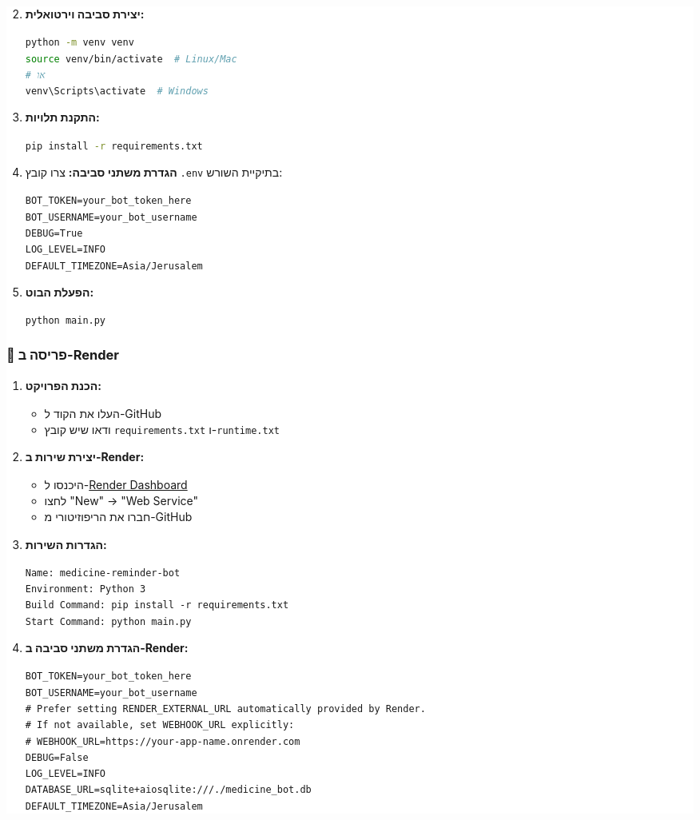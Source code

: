2. **יצירת סביבה וירטואלית:**
   ```bash
   python -m venv venv
   source venv/bin/activate  # Linux/Mac
   # או
   venv\Scripts\activate  # Windows
   ```

3. **התקנת תלויות:**
   ```bash
   pip install -r requirements.txt
   ```

4. **הגדרת משתני סביבה:**
   צרו קובץ `.env` בתיקיית השורש:
   ```env
   BOT_TOKEN=your_bot_token_here
   BOT_USERNAME=your_bot_username
   DEBUG=True
   LOG_LEVEL=INFO
   DEFAULT_TIMEZONE=Asia/Jerusalem
   ```

5. **הפעלת הבוט:**
   ```bash
   python main.py
   ```

### 🚀 פריסה ב-Render

1. **הכנת הפרויקט:**
   - העלו את הקוד ל-GitHub
   - ודאו שיש קובץ `requirements.txt` ו-`runtime.txt`

2. **יצירת שירות ב-Render:**
   - היכנסו ל-[Render Dashboard](https://dashboard.render.com)
   - לחצו "New" → "Web Service"
   - חברו את הריפוזיטורי מ-GitHub

3. **הגדרות השירות:**
   ```
   Name: medicine-reminder-bot
   Environment: Python 3
   Build Command: pip install -r requirements.txt
   Start Command: python main.py
   ```

4. **הגדרת משתני סביבה ב-Render:**
   ```
   BOT_TOKEN=your_bot_token_here
   BOT_USERNAME=your_bot_username
   # Prefer setting RENDER_EXTERNAL_URL automatically provided by Render.
   # If not available, set WEBHOOK_URL explicitly:
   # WEBHOOK_URL=https://your-app-name.onrender.com
   DEBUG=False
   LOG_LEVEL=INFO
   DATABASE_URL=sqlite+aiosqlite:///./medicine_bot.db
   DEFAULT_TIMEZONE=Asia/Jerusalem
   ```
